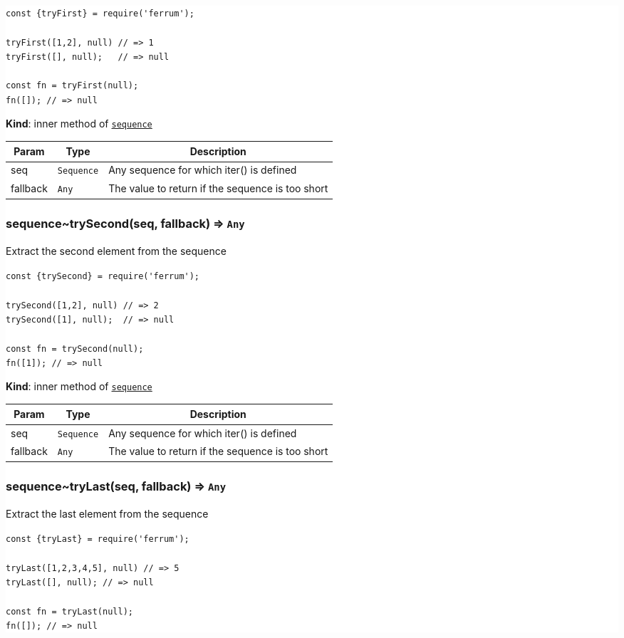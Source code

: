 ```
const {tryFirst} = require('ferrum');

tryFirst([1,2], null) // => 1
tryFirst([], null);   // => null

const fn = tryFirst(null);
fn([]); // => null
```

**Kind**: inner method of [<code>sequence</code>](#module_sequence)  

| Param | Type | Description |
| --- | --- | --- |
| seq | <code>Sequence</code> | Any sequence for which iter() is defined |
| fallback | <code>Any</code> | The value to return if the sequence is too short |

<a name="module_sequence..trySecond"></a>

### sequence~trySecond(seq, fallback) ⇒ <code>Any</code>
Extract the second element from the sequence

```
const {trySecond} = require('ferrum');

trySecond([1,2], null) // => 2
trySecond([1], null);  // => null

const fn = trySecond(null);
fn([1]); // => null
```

**Kind**: inner method of [<code>sequence</code>](#module_sequence)  

| Param | Type | Description |
| --- | --- | --- |
| seq | <code>Sequence</code> | Any sequence for which iter() is defined |
| fallback | <code>Any</code> | The value to return if the sequence is too short |

<a name="module_sequence..tryLast"></a>

### sequence~tryLast(seq, fallback) ⇒ <code>Any</code>
Extract the last element from the sequence

```
const {tryLast} = require('ferrum');

tryLast([1,2,3,4,5], null) // => 5
tryLast([], null); // => null

const fn = tryLast(null);
fn([]); // => null
```
